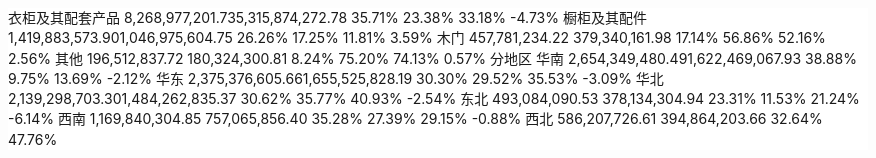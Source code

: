 衣柜及其配套产品
8,268,977,201.735,315,874,272.78
35.71%
23.38%
33.18%
-4.73%
橱柜及其配件
1,419,883,573.901,046,975,604.75
26.26%
17.25%
11.81%
3.59%
木门
457,781,234.22
379,340,161.98
17.14%
56.86%
52.16%
2.56%
其他
196,512,837.72
180,324,300.81
8.24%
75.20%
74.13%
0.57%
分地区
华南
2,654,349,480.491,622,469,067.93
38.88%
9.75%
13.69%
-2.12%
华东
2,375,376,605.661,655,525,828.19
30.30%
29.52%
35.53%
-3.09%
华北
2,139,298,703.301,484,262,835.37
30.62%
35.77%
40.93%
-2.54%
东北
493,084,090.53
378,134,304.94
23.31%
11.53%
21.24%
-6.14%
西南
1,169,840,304.85
757,065,856.40
35.28%
27.39%
29.15%
-0.88%
西北
586,207,726.61
394,864,203.66
32.64%
47.76%